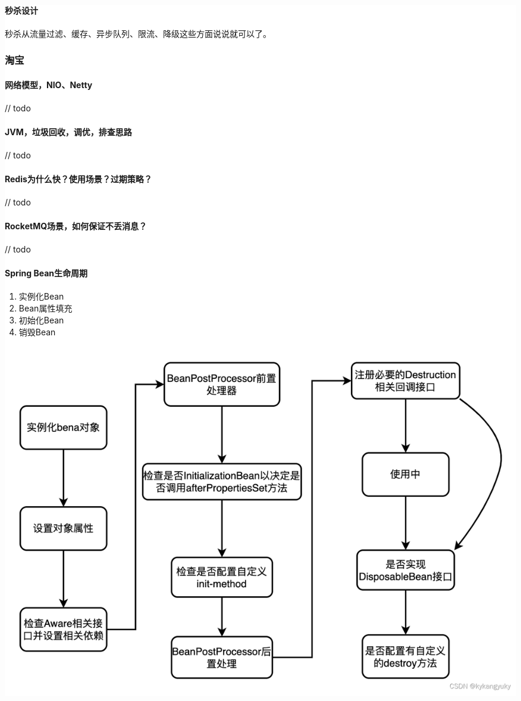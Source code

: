 #### 秒杀设计
秒杀从流量过滤、缓存、异步队列、限流、降级这些方面说说就可以了。


### 淘宝


#### 网络模型，NIO、Netty
// todo


#### JVM，垃圾回收，调优，排查思路
// todo


#### Redis为什么快？使用场景？过期策略？
// todo


#### RocketMQ场景，如何保证不丢消息？
// todo


#### Spring Bean生命周期
1. 实例化Bean
2. Bean属性填充
3. 初始化Bean
4. 销毁Bean


![](/images/ReviewIV/SpringBean.png)
